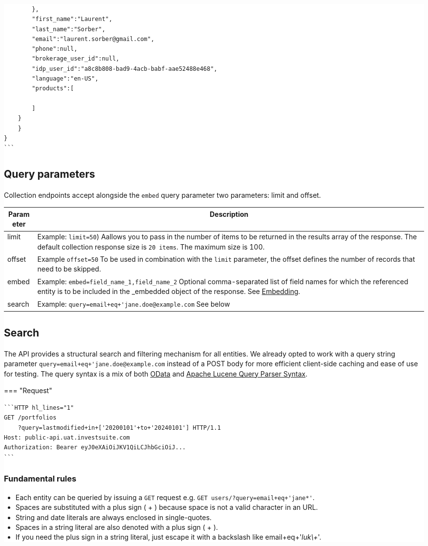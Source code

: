             },
            "first_name":"Laurent",
            "last_name":"Sorber",
            "email":"laurent.sorber@gmail.com",
            "phone":null,
            "brokerage_user_id":null,
            "idp_user_id":"a8c8b808-bad9-4acb-babf-aae52488e468",
            "language":"en-US",
            "products":[
                
            ]
        }
        }
    }    
    ```

## Query parameters

Collection endpoints accept alongside the `embed` query parameter two parameters: limit and offset. 

Parameter | Description
--------- | -----------
limit     | Example: `limit=50`) Aallows you to pass in the number of items to be returned in the results array of the response. The default collection response size is `20 items`. The maximum size is 100.
offset    |  Example `offset=50` To be used in combination with the `limit` parameter, the offset defines the number of records that need to be skipped.
embed     | Example: `embed=field_name_1,field_name_2` Optional comma-separated list of field names for which the referenced entity is to be included in the _embedded object of the response. See [Embedding](embedding.md).
search    | Example: `query=email+eq+'jane.doe@example.com` See below

## Search

The API provides a structural search and filtering mechanism for all entities. We already opted to work with a query string parameter `query=email+eq+'jane.doe@example.com` instead of a POST body for more efficient client-side caching and ease of use for testing. The query syntax is a mix of both [OData](https://www.odata.org/) and [Apache Lucene Query Parser Syntax](https://lucene.apache.org/core/2_9_4/queryparsersyntax.html).

=== "Request"

    ```HTTP hl_lines="1"
    GET /portfolios
        ?query=lastmodified+in+['20200101'+to+'20240101'] HTTP/1.1
    Host: public-api.uat.investsuite.com
    Authorization: Bearer eyJ0eXAiOiJKV1QiLCJhbGciOiJ...
    ```

### Fundamental rules

- Each entity can be queried by issuing a `GET` request e.g. `GET users/?query=email+eq+'jane*'`.
- Spaces are substituted with a plus sign ( + ) because space is not a valid character in an URL.
- String and date literals are always enclosed in single-quotes. 
- Spaces in a string literal are also denoted with a plus sign ( + ).
- If you need the plus sign in a string literal, just escape it with a backslash like email+eq+'*luk\\+*'.
